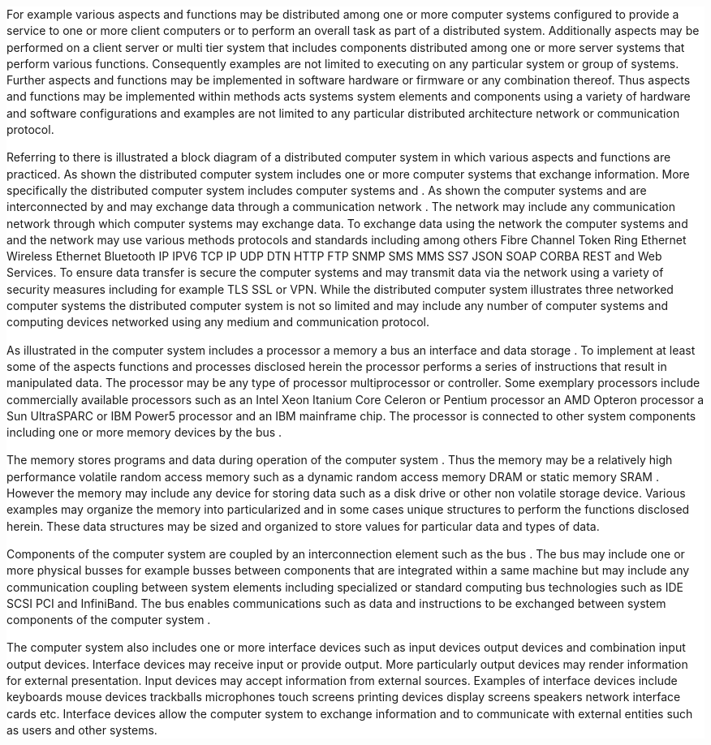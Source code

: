 For example various aspects and functions may be distributed among one or more computer systems configured to provide a service to one or more client computers or to perform an overall task as part of a distributed system. Additionally aspects may be performed on a client server or multi tier system that includes components distributed among one or more server systems that perform various functions. Consequently examples are not limited to executing on any particular system or group of systems. Further aspects and functions may be implemented in software hardware or firmware or any combination thereof. Thus aspects and functions may be implemented within methods acts systems system elements and components using a variety of hardware and software configurations and examples are not limited to any particular distributed architecture network or communication protocol.

Referring to there is illustrated a block diagram of a distributed computer system in which various aspects and functions are practiced. As shown the distributed computer system includes one or more computer systems that exchange information. More specifically the distributed computer system includes computer systems and . As shown the computer systems and are interconnected by and may exchange data through a communication network . The network may include any communication network through which computer systems may exchange data. To exchange data using the network the computer systems and and the network may use various methods protocols and standards including among others Fibre Channel Token Ring Ethernet Wireless Ethernet Bluetooth IP IPV6 TCP IP UDP DTN HTTP FTP SNMP SMS MMS SS7 JSON SOAP CORBA REST and Web Services. To ensure data transfer is secure the computer systems and may transmit data via the network using a variety of security measures including for example TLS SSL or VPN. While the distributed computer system illustrates three networked computer systems the distributed computer system is not so limited and may include any number of computer systems and computing devices networked using any medium and communication protocol.

As illustrated in the computer system includes a processor a memory a bus an interface and data storage . To implement at least some of the aspects functions and processes disclosed herein the processor performs a series of instructions that result in manipulated data. The processor may be any type of processor multiprocessor or controller. Some exemplary processors include commercially available processors such as an Intel Xeon Itanium Core Celeron or Pentium processor an AMD Opteron processor a Sun UltraSPARC or IBM Power5 processor and an IBM mainframe chip. The processor is connected to other system components including one or more memory devices by the bus .

The memory stores programs and data during operation of the computer system . Thus the memory may be a relatively high performance volatile random access memory such as a dynamic random access memory DRAM or static memory SRAM . However the memory may include any device for storing data such as a disk drive or other non volatile storage device. Various examples may organize the memory into particularized and in some cases unique structures to perform the functions disclosed herein. These data structures may be sized and organized to store values for particular data and types of data.

Components of the computer system are coupled by an interconnection element such as the bus . The bus may include one or more physical busses for example busses between components that are integrated within a same machine but may include any communication coupling between system elements including specialized or standard computing bus technologies such as IDE SCSI PCI and InfiniBand. The bus enables communications such as data and instructions to be exchanged between system components of the computer system .

The computer system also includes one or more interface devices such as input devices output devices and combination input output devices. Interface devices may receive input or provide output. More particularly output devices may render information for external presentation. Input devices may accept information from external sources. Examples of interface devices include keyboards mouse devices trackballs microphones touch screens printing devices display screens speakers network interface cards etc. Interface devices allow the computer system to exchange information and to communicate with external entities such as users and other systems.
